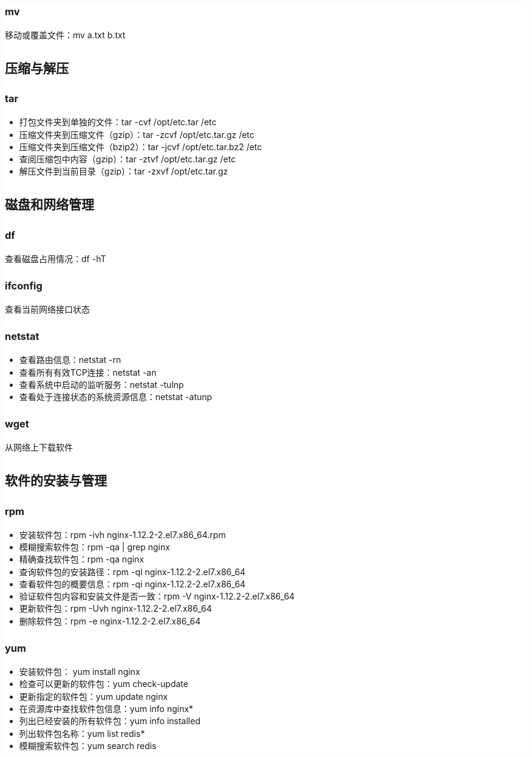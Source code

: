 ### mv
移动或覆盖文件：mv a.txt b.txt

## 压缩与解压

### tar
- 打包文件夹到单独的文件：tar -cvf /opt/etc.tar /etc
- 压缩文件夹到压缩文件（gzip）：tar -zcvf /opt/etc.tar.gz /etc
- 压缩文件夹到压缩文件（bzip2）：tar -jcvf /opt/etc.tar.bz2 /etc
- 查阅压缩包中内容（gzip）：tar -ztvf /opt/etc.tar.gz /etc
- 解压文件到当前目录（gzip）：tar -zxvf /opt/etc.tar.gz

## 磁盘和网络管理

### df
查看磁盘占用情况：df -hT

### ifconfig
查看当前网络接口状态

### netstat

- 查看路由信息：netstat -rn
- 查看所有有效TCP连接：netstat -an
- 查看系统中启动的监听服务：netstat -tulnp
- 查看处于连接状态的系统资源信息：netstat -atunp

### wget
从网络上下载软件

## 软件的安装与管理

### rpm

- 安装软件包：rpm -ivh nginx-1.12.2-2.el7.x86_64.rpm
- 模糊搜索软件包：rpm -qa | grep nginx
- 精确查找软件包：rpm -qa nginx
- 查询软件包的安装路径：rpm -ql nginx-1.12.2-2.el7.x86_64
- 查看软件包的概要信息：rpm -qi nginx-1.12.2-2.el7.x86_64
- 验证软件包内容和安装文件是否一致：rpm -V nginx-1.12.2-2.el7.x86_64
- 更新软件包：rpm -Uvh nginx-1.12.2-2.el7.x86_64
- 删除软件包：rpm -e nginx-1.12.2-2.el7.x86_64

### yum

- 安装软件包： yum install nginx
- 检查可以更新的软件包：yum check-update
- 更新指定的软件包：yum update nginx
- 在资源库中查找软件包信息：yum info nginx*
- 列出已经安装的所有软件包：yum info installed
- 列出软件包名称：yum list redis*
- 模糊搜索软件包：yum search redis
